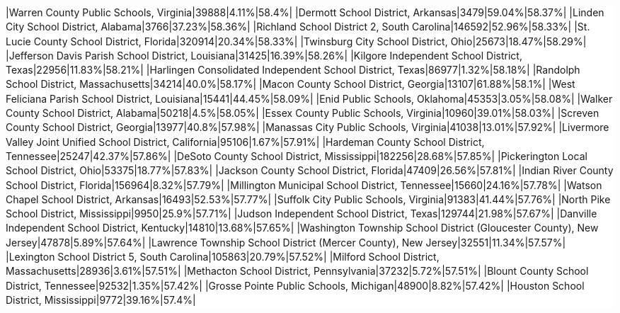 |Warren County Public Schools, Virginia|39888|4.11%|58.4%|
|Dermott School District, Arkansas|3479|59.04%|58.37%|
|Linden City School District, Alabama|3766|37.23%|58.36%|
|Richland School District 2, South Carolina|146592|52.96%|58.33%|
|St. Lucie County School District, Florida|320914|20.34%|58.33%|
|Twinsburg City School District, Ohio|25673|18.47%|58.29%|
|Jefferson Davis Parish School District, Louisiana|31425|16.39%|58.26%|
|Kilgore Independent School District, Texas|22956|11.83%|58.21%|
|Harlingen Consolidated Independent School District, Texas|86977|1.32%|58.18%|
|Randolph School District, Massachusetts|34214|40.0%|58.17%|
|Macon County School District, Georgia|13107|61.88%|58.1%|
|West Feliciana Parish School District, Louisiana|15441|44.45%|58.09%|
|Enid Public Schools, Oklahoma|45353|3.05%|58.08%|
|Walker County School District, Alabama|50218|4.5%|58.05%|
|Essex County Public Schools, Virginia|10960|39.01%|58.03%|
|Screven County School District, Georgia|13977|40.8%|57.98%|
|Manassas City Public Schools, Virginia|41038|13.01%|57.92%|
|Livermore Valley Joint Unified School District, California|95106|1.67%|57.91%|
|Hardeman County School District, Tennessee|25247|42.37%|57.86%|
|DeSoto County School District, Mississippi|182256|28.68%|57.85%|
|Pickerington Local School District, Ohio|53375|18.77%|57.83%|
|Jackson County School District, Florida|47409|26.56%|57.81%|
|Indian River County School District, Florida|156964|8.32%|57.79%|
|Millington Municipal School District, Tennessee|15660|24.16%|57.78%|
|Watson Chapel School District, Arkansas|16493|52.53%|57.77%|
|Suffolk City Public Schools, Virginia|91383|41.44%|57.76%|
|North Pike School District, Mississippi|9950|25.9%|57.71%|
|Judson Independent School District, Texas|129744|21.98%|57.67%|
|Danville Independent School District, Kentucky|14810|13.68%|57.65%|
|Washington Township School District (Gloucester County), New Jersey|47878|5.89%|57.64%|
|Lawrence Township School District (Mercer County), New Jersey|32551|11.34%|57.57%|
|Lexington School District 5, South Carolina|105863|20.79%|57.52%|
|Milford School District, Massachusetts|28936|3.61%|57.51%|
|Methacton School District, Pennsylvania|37232|5.72%|57.51%|
|Blount County School District, Tennessee|92532|1.35%|57.42%|
|Grosse Pointe Public Schools, Michigan|48900|8.82%|57.42%|
|Houston School District, Mississippi|9772|39.16%|57.4%|